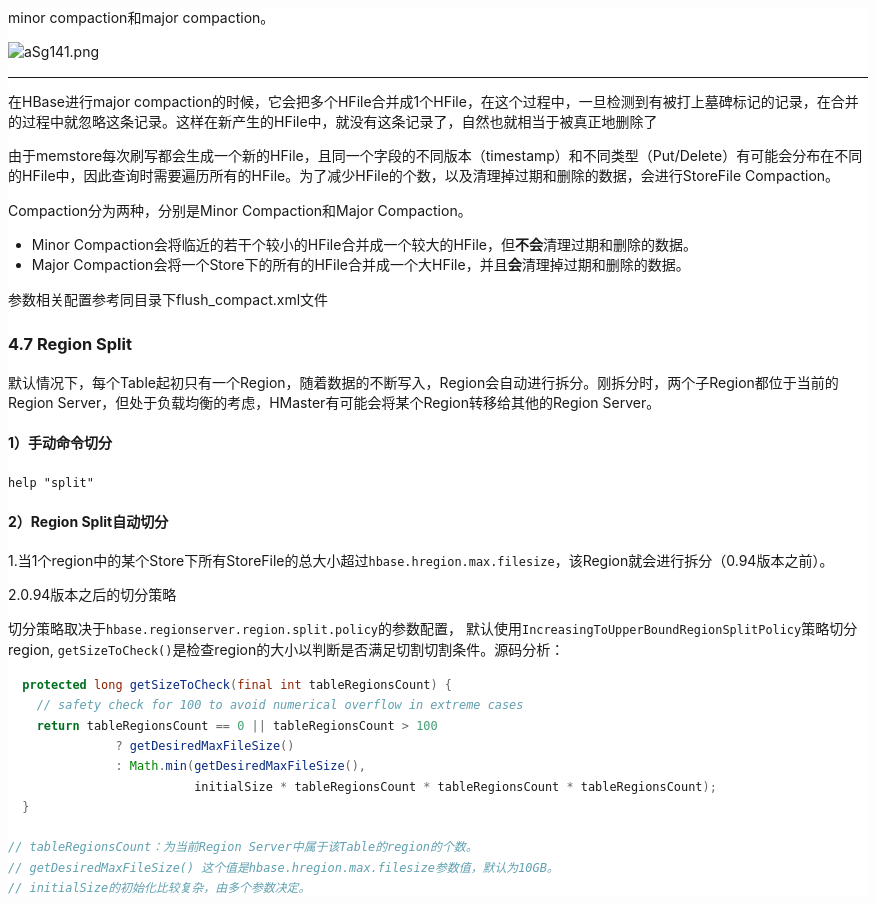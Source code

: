 minor compaction和major compaction。

![aSg141.png](https://s1.ax1x.com/2020/07/25/aSg141.png)

----



在HBase进行major compaction的时候，它会把多个HFile合并成1个HFile，在这个过程中，一旦检测到有被打上墓碑标记的记录，在合并的过程中就忽略这条记录。这样在新产生的HFile中，就没有这条记录了，自然也就相当于被真正地删除了

由于memstore每次刷写都会生成一个新的HFile，且同一个字段的不同版本（timestamp）和不同类型（Put/Delete）有可能会分布在不同的HFile中，因此查询时需要遍历所有的HFile。为了减少HFile的个数，以及清理掉过期和删除的数据，会进行StoreFile Compaction。



Compaction分为两种，分别是Minor Compaction和Major Compaction。

- Minor Compaction会将临近的若干个较小的HFile合并成一个较大的HFile，但**不会**清理过期和删除的数据。
- Major Compaction会将一个Store下的所有的HFile合并成一个大HFile，并且**会**清理掉过期和删除的数据。



参数相关配置参考同目录下flush_compact.xml文件



### 4.7 Region Split

​		默认情况下，每个Table起初只有一个Region，随着数据的不断写入，Region会自动进行拆分。刚拆分时，两个子Region都位于当前的Region Server，但处于负载均衡的考虑，HMaster有可能会将某个Region转移给其他的Region Server。

#### 1）手动命令切分

```
help "split"
```



#### 2）Region Split自动切分

​	1.当1个region中的某个Store下所有StoreFile的总大小超过`hbase.hregion.max.filesize`，该Region就会进行拆分（0.94版本之前）。

   2.0.94版本之后的切分策略

​	切分策略取决于`hbase.regionserver.region.split.policy`的参数配置， 默认使用`IncreasingToUpperBoundRegionSplitPolicy`策略切分region, `getSizeToCheck()`是检查region的大小以判断是否满足切割切割条件。源码分析：

```java
  protected long getSizeToCheck(final int tableRegionsCount) {
    // safety check for 100 to avoid numerical overflow in extreme cases
    return tableRegionsCount == 0 || tableRegionsCount > 100
               ? getDesiredMaxFileSize()
               : Math.min(getDesiredMaxFileSize(),
                          initialSize * tableRegionsCount * tableRegionsCount * tableRegionsCount);
  }

// tableRegionsCount：为当前Region Server中属于该Table的region的个数。
// getDesiredMaxFileSize() 这个值是hbase.hregion.max.filesize参数值，默认为10GB。
// initialSize的初始化比较复杂，由多个参数决定。
```
